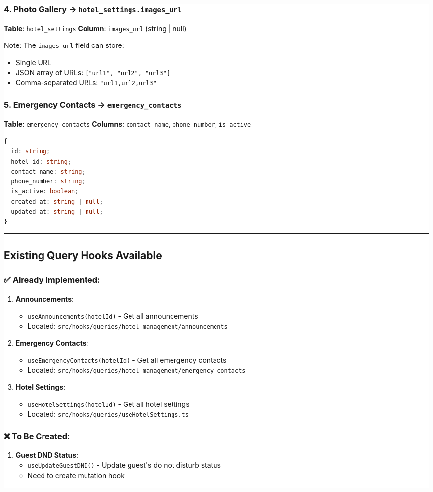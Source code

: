 ### 4. **Photo Gallery** → `hotel_settings.images_url`

**Table**: `hotel_settings`
**Column**: `images_url` (string | null)

Note: The `images_url` field can store:

- Single URL
- JSON array of URLs: `["url1", "url2", "url3"]`
- Comma-separated URLs: `"url1,url2,url3"`

### 5. **Emergency Contacts** → `emergency_contacts`

**Table**: `emergency_contacts`
**Columns**: `contact_name`, `phone_number`, `is_active`

```typescript
{
  id: string;
  hotel_id: string;
  contact_name: string;
  phone_number: string;
  is_active: boolean;
  created_at: string | null;
  updated_at: string | null;
}
```

---

## Existing Query Hooks Available

### ✅ Already Implemented:

1. **Announcements**:

   - `useAnnouncements(hotelId)` - Get all announcements
   - Located: `src/hooks/queries/hotel-management/announcements`

2. **Emergency Contacts**:

   - `useEmergencyContacts(hotelId)` - Get all emergency contacts
   - Located: `src/hooks/queries/hotel-management/emergency-contacts`

3. **Hotel Settings**:
   - `useHotelSettings(hotelId)` - Get all hotel settings
   - Located: `src/hooks/queries/useHotelSettings.ts`

### ❌ To Be Created:

1. **Guest DND Status**:
   - `useUpdateGuestDND()` - Update guest's do not disturb status
   - Need to create mutation hook

---
